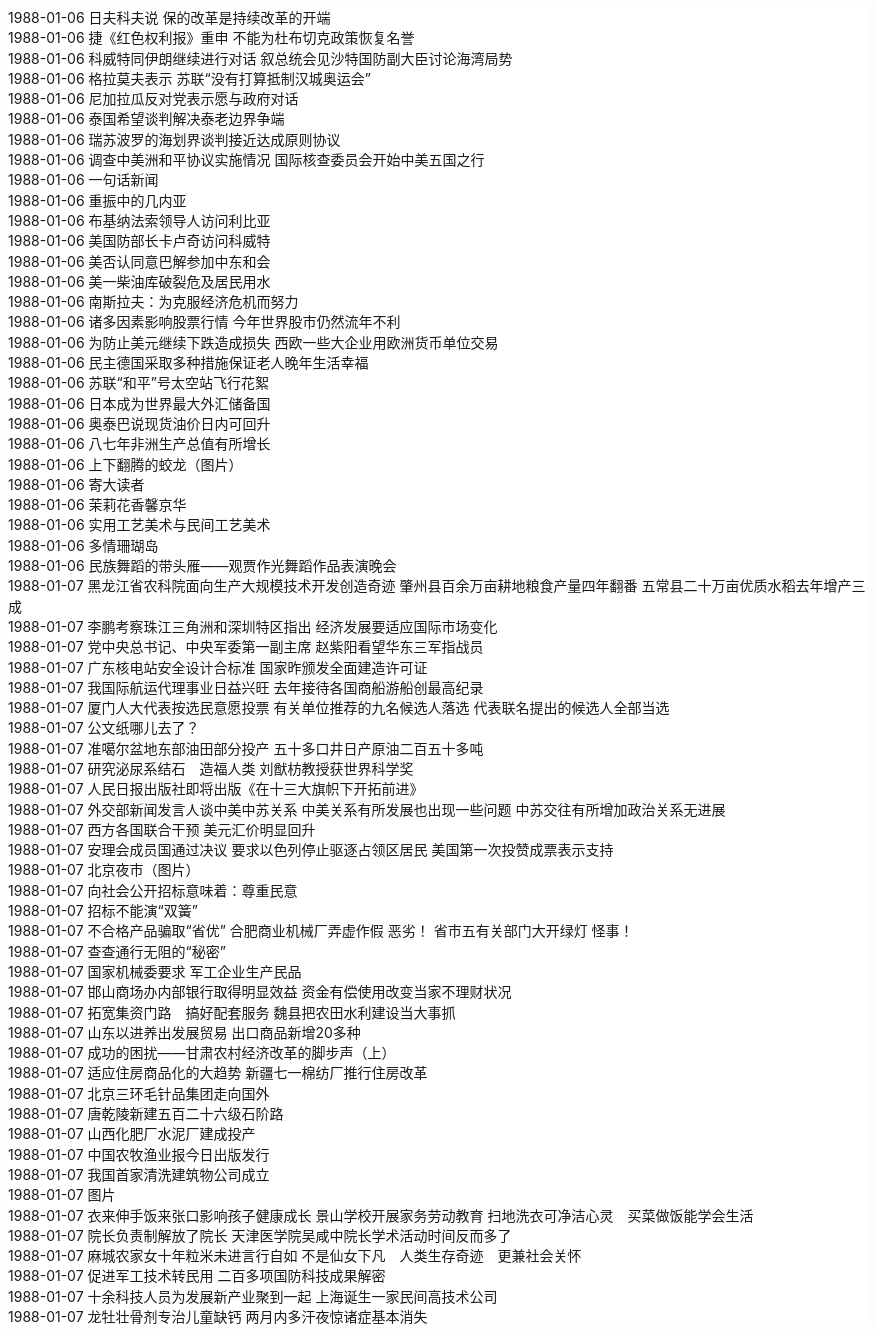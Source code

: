 1988-01-06 日夫科夫说  保的改革是持续改革的开端  
1988-01-06 捷《红色权利报》重申  不能为杜布切克政策恢复名誉  
1988-01-06 科威特同伊朗继续进行对话  叙总统会见沙特国防副大臣讨论海湾局势  
1988-01-06 格拉莫夫表示  苏联“没有打算抵制汉城奥运会”  
1988-01-06 尼加拉瓜反对党表示愿与政府对话  
1988-01-06 泰国希望谈判解决泰老边界争端  
1988-01-06 瑞苏波罗的海划界谈判接近达成原则协议  
1988-01-06 调查中美洲和平协议实施情况  国际核查委员会开始中美五国之行  
1988-01-06 一句话新闻  
1988-01-06 重振中的几内亚  
1988-01-06 布基纳法索领导人访问利比亚  
1988-01-06 美国防部长卡卢奇访问科威特  
1988-01-06 美否认同意巴解参加中东和会  
1988-01-06 美一柴油库破裂危及居民用水  
1988-01-06 南斯拉夫：为克服经济危机而努力  
1988-01-06 诸多因素影响股票行情  今年世界股市仍然流年不利  
1988-01-06 为防止美元继续下跌造成损失  西欧一些大企业用欧洲货币单位交易  
1988-01-06 民主德国采取多种措施保证老人晚年生活幸福  
1988-01-06 苏联“和平”号太空站飞行花絮  
1988-01-06 日本成为世界最大外汇储备国  
1988-01-06 奥泰巴说现货油价日内可回升  
1988-01-06 八七年非洲生产总值有所增长  
1988-01-06 上下翻腾的蛟龙（图片）  
1988-01-06 寄大读者  
1988-01-06 茉莉花香馨京华  
1988-01-06 实用工艺美术与民间工艺美术  
1988-01-06 多情珊瑚岛  
1988-01-06 民族舞蹈的带头雁——观贾作光舞蹈作品表演晚会  
1988-01-07 黑龙江省农科院面向生产大规模技术开发创造奇迹  肇州县百余万亩耕地粮食产量四年翻番  五常县二十万亩优质水稻去年增产三成  
1988-01-07 李鹏考察珠江三角洲和深圳特区指出  经济发展要适应国际市场变化  
1988-01-07 党中央总书记、中央军委第一副主席  赵紫阳看望华东三军指战员  
1988-01-07 广东核电站安全设计合标准  国家昨颁发全面建造许可证  
1988-01-07 我国际航运代理事业日益兴旺  去年接待各国商船游船创最高纪录  
1988-01-07 厦门人大代表按选民意愿投票  有关单位推荐的九名候选人落选  代表联名提出的候选人全部当选  
1988-01-07 公文纸哪儿去了？  
1988-01-07 准噶尔盆地东部油田部分投产  五十多口井日产原油二百五十多吨  
1988-01-07 研究泌尿系结石　造福人类  刘猷枋教授获世界科学奖  
1988-01-07 人民日报出版社即将出版《在十三大旗帜下开拓前进》  
1988-01-07 外交部新闻发言人谈中美中苏关系  中美关系有所发展也出现一些问题  中苏交往有所增加政治关系无进展  
1988-01-07 西方各国联合干预  美元汇价明显回升  
1988-01-07 安理会成员国通过决议  要求以色列停止驱逐占领区居民  美国第一次投赞成票表示支持  
1988-01-07 北京夜市（图片）  
1988-01-07 向社会公开招标意味着：尊重民意  
1988-01-07 招标不能演“双簧”  
1988-01-07 不合格产品骗取“省优”  合肥商业机械厂弄虚作假  恶劣！  省市五有关部门大开绿灯  怪事！  
1988-01-07 查查通行无阻的“秘密”  
1988-01-07 国家机械委要求  军工企业生产民品  
1988-01-07 邯山商场办内部银行取得明显效益  资金有偿使用改变当家不理财状况  
1988-01-07 拓宽集资门路　搞好配套服务  魏县把农田水利建设当大事抓  
1988-01-07 山东以进养出发展贸易  出口商品新增20多种  
1988-01-07 成功的困扰——甘肃农村经济改革的脚步声（上）  
1988-01-07 适应住房商品化的大趋势  新疆七一棉纺厂推行住房改革  
1988-01-07 北京三环毛针品集团走向国外  
1988-01-07 唐乾陵新建五百二十六级石阶路  
1988-01-07 山西化肥厂水泥厂建成投产  
1988-01-07 中国农牧渔业报今日出版发行  
1988-01-07 我国首家清洗建筑物公司成立  
1988-01-07 图片  
1988-01-07 衣来伸手饭来张口影响孩子健康成长  景山学校开展家务劳动教育  扫地洗衣可净洁心灵　买菜做饭能学会生活  
1988-01-07 院长负责制解放了院长  天津医学院吴咸中院长学术活动时间反而多了  
1988-01-07 麻城农家女十年粒米未进言行自如  不是仙女下凡　人类生存奇迹　更兼社会关怀  
1988-01-07 促进军工技术转民用  二百多项国防科技成果解密  
1988-01-07 十余科技人员为发展新产业聚到一起  上海诞生一家民间高技术公司  
1988-01-07 龙牡壮骨剂专治儿童缺钙  两月内多汗夜惊诸症基本消失  